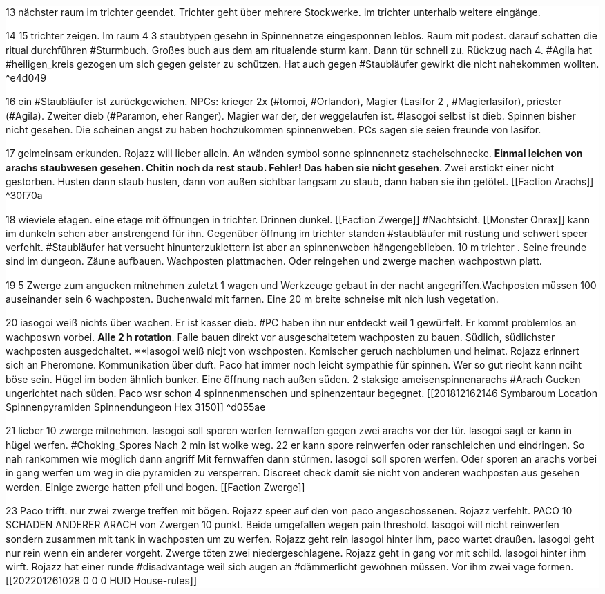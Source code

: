 13 nächster raum im trichter geendet. Trichter geht über mehrere Stockwerke. Im trichter unterhalb weitere eingänge.

14 
15 trichter zeigen. Im raum 4 3 staubtypen gesehn in Spinnennetze eingesponnen leblos. Raum mit podest. darauf schatten die ritual durchführen #Sturmbuch. Großes buch aus dem am ritualende sturm kam. Dann tür schnell zu. Rückzug nach 4. #Agila hat #heiligen_kreis gezogen um sich gegen geister zu schützen. Hat auch gegen #Staubläufer gewirkt die nicht nahekommen wollten. ^e4d049

16 ein #Staubläufer ist zurückgewichen. NPCs: krieger 2x (#tomoi, #Orlandor), Magier (Lasifor 2 , #Magierlasifor), priester (#Agila). Zweiter dieb (#Paramon, eher Ranger). Magier war der, der weggelaufen ist. #Iasogoi selbst ist dieb. Spinnen bisher nicht gesehen. Die scheinen angst zu haben hochzukommen spinnenweben. PCs sagen sie seien freunde von lasifor.

17 geimeinsam erkunden. Rojazz will lieber allein. An wänden symbol sonne spinnennetz stachelschnecke. **Einmal leichen von arachs staubwesen gesehen. Chitin noch da rest staub. Fehler! Das haben sie nicht gesehen**. Zwei erstickt einer nicht gestorben. Husten dann staub husten, dann von außen sichtbar langsam zu staub, dann haben sie ihn getötet. [[Faction Arachs]] ^30f70a

18 wieviele etagen. eine etage mit öffnungen in trichter. Drinnen dunkel. [[Faction Zwerge]]  #Nachtsicht. [[Monster Onrax]] kann im dunkeln sehen aber anstrengend für ihn. Gegenüber öffnung im trichter standen #staubläufer mit rüstung und schwert speer verfehlt. #Staubläufer hat versucht hinunterzuklettern ist aber an spinnenweben hängengeblieben. 10 m trichter . Seine freunde sind im dungeon. Zäune aufbauen. Wachposten plattmachen. Oder reingehen und zwerge machen wachpostwn platt.

19 5 Zwerge zum angucken mitnehmen zuletzt 1 wagen und Werkzeuge gebaut in der nacht angegriffen.Wachposten müssen 100 auseinander sein 6 wachposten. Buchenwald mit farnen. Eine 20 m breite schneise mit nich lush 
vegetation. 

20 iasogoi weiß nichts über wachen. Er ist kasser dieb. #PC haben ihn nur entdeckt weil 1 gewürfelt. Er kommt problemlos an wachposwn vorbei. **Alle 2 h rotation**. Falle bauen direkt vor ausgeschaltetem wachposten zu bauen. Südlich, südlichster wachposten ausgedchaltet. **Iasogoi weiß nicjt von wschposten. Komischer geruch nachblumen und heimat. Rojazz erinnert sich an Pheromone. Kommunikation über duft. Paco hat immer noch leicht sympathie für spinnen. Wer so gut riecht kann nciht böse sein. Hügel im boden ähnlich bunker. Eine öffnung nach außen süden. 2 staksige ameisenspinnenarachs #Arach Gucken ungerichtet nach süden. Paco wsr schon 4 spinnenmenschen und spinenzentaur begegnet.  [[201812162146 Symbaroum Location Spinnenpyramiden Spinnendungeon Hex 3150]] ^d055ae

21 lieber 10 zwerge  mitnehmen. Iasogoi soll sporen werfen fernwaffen gegen zwei arachs vor der tür. Iasogoi sagt er kann in hügel werfen. #Choking_Spores Nach 2 min ist wolke weg.
22 er kann spore reinwerfen oder ranschleichen und eindringen. So nah rankommen wie möglich dann angriff Mit fernwaffen dann stürmen. Iasogoi soll sporen werfen. Oder sporen an arachs vorbei  in gang werfen um weg in die pyramiden zu versperren. Discreet check damit sie nicht von anderen wachposten aus gesehen werden. Einige zwerge hatten pfeil und bogen.
[[Faction Zwerge]]

23 Paco trifft. nur zwei zwerge treffen mit bögen. Rojazz speer auf den von paco angeschossenen. Rojazz verfehlt. PACO 10 SCHADEN ANDERER ARACH von Zwergen 10 punkt. Beide umgefallen wegen pain threshold. Iasogoi will nicht reinwerfen sondern zusammen mit tank in wachposten um zu werfen. Rojazz geht rein iasogoi hinter ihm, paco wartet draußen. Iasogoi geht nur rein wenn ein anderer vorgeht. Zwerge töten zwei niedergeschlagene. Rojazz geht in gang vor  mit schild. Iasogoi hinter ihm wirft. Rojazz hat einer runde #disadvantage weil sich augen an #dämmerlicht gewöhnen müssen. Vor ihm zwei vage formen. [[202201261028 0 0 0 HUD House-rules]]
